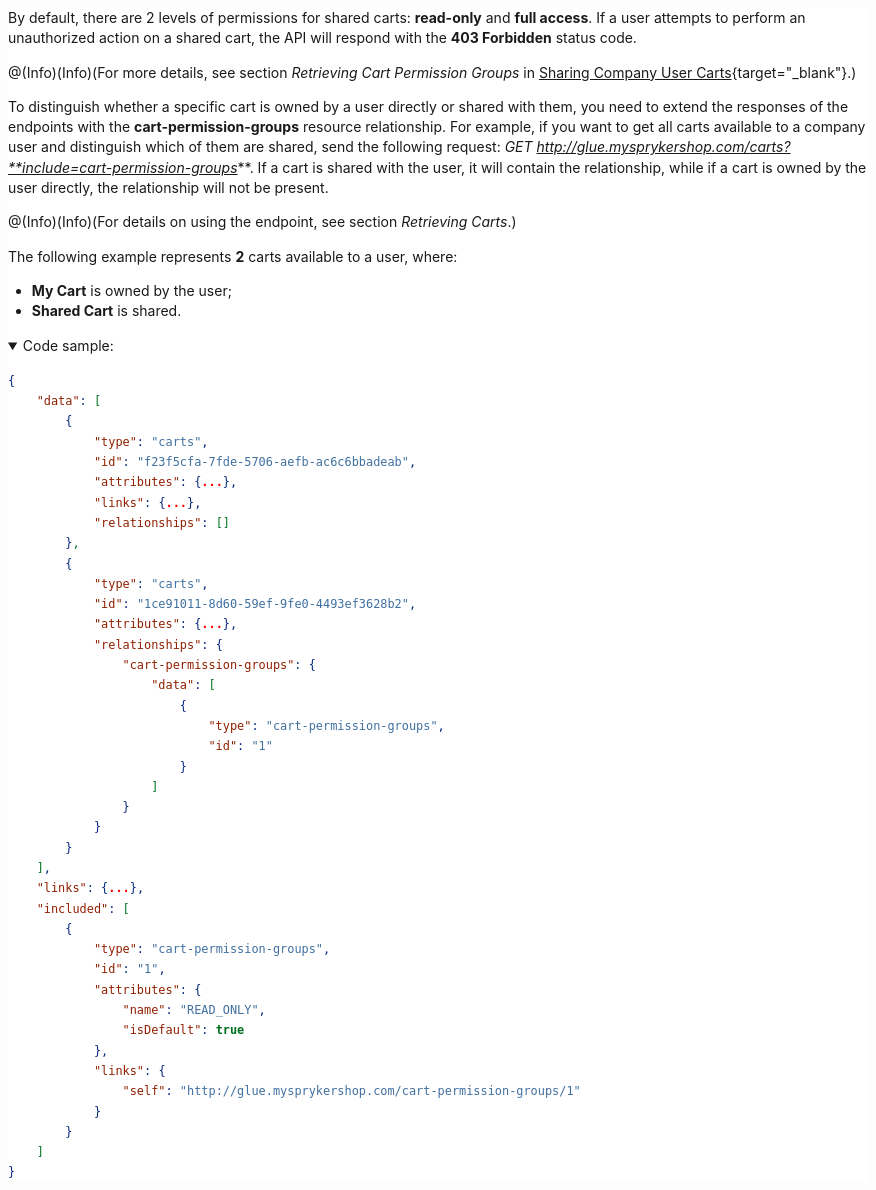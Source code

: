 By default, there are 2 levels of permissions for shared carts: **read-only** and **full access**. If a user attempts to perform an unauthorized action on a shared cart, the API will respond with the **403 Forbidden** status code.

@(Info)(Info)(For more details, see section *Retrieving Cart Permission Groups* in [Sharing Company User Carts](https://documentation.spryker.com/v4/docs/sharing-company-user-carts-201907){target="_blank"}.)

To distinguish whether a specific cart is owned by a user directly or shared with them, you need to extend the responses of the endpoints with the **cart-permission-groups** resource relationship. For example, if you want to get all carts available to a company user and distinguish which of them are shared, send the following request: *GET http://glue.mysprykershop.com/carts?**include=cart-permission-groups***. If a cart is shared with the user, it will contain the relationship, while if a cart is owned by the user directly, the relationship will not be present.

@(Info)(Info)(For details on using the endpoint, see section *Retrieving Carts*.)

The following example represents **2** carts available to a user, where:
* **My Cart** is owned by the user;
* **Shared Cart** is shared.

<details open>
<summary>Code sample:</summary>
    
```json
{
    "data": [
        {
            "type": "carts",
            "id": "f23f5cfa-7fde-5706-aefb-ac6c6bbadeab",
            "attributes": {...},
            "links": {...},
            "relationships": []
        },
        {
            "type": "carts",
            "id": "1ce91011-8d60-59ef-9fe0-4493ef3628b2",
            "attributes": {...},
            "relationships": {
                "cart-permission-groups": {
                    "data": [
                        {
                            "type": "cart-permission-groups",
                            "id": "1"
                        }
                    ]
                }
            }
        }
    ],
    "links": {...},
    "included": [
        {
            "type": "cart-permission-groups",
            "id": "1",
            "attributes": {
                "name": "READ_ONLY",
                "isDefault": true
            },
            "links": {
                "self": "http://glue.mysprykershop.com/cart-permission-groups/1"
            }
        }
    ]
}
```
    